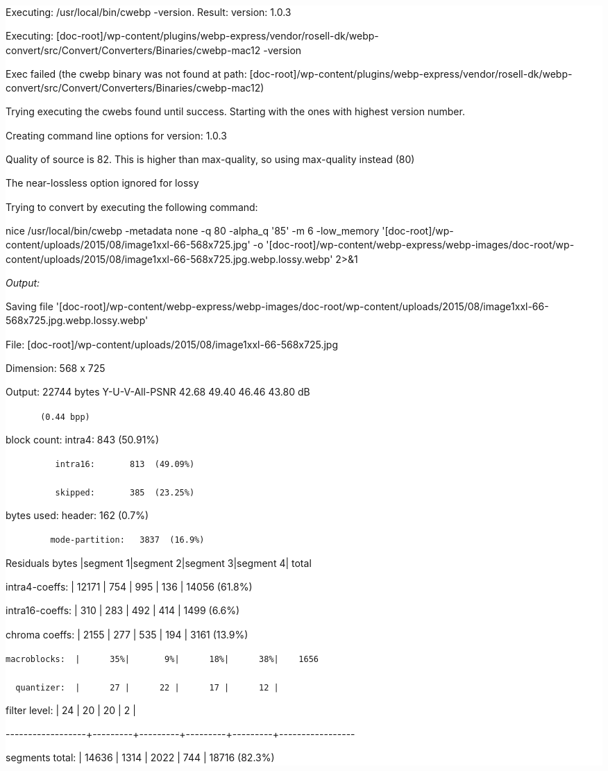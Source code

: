 Executing: /usr/local/bin/cwebp -version. Result: version: 1.0.3

Executing: [doc-root]/wp-content/plugins/webp-express/vendor/rosell-dk/webp-convert/src/Convert/Converters/Binaries/cwebp-mac12 -version

Exec failed (the cwebp binary was not found at path: [doc-root]/wp-content/plugins/webp-express/vendor/rosell-dk/webp-convert/src/Convert/Converters/Binaries/cwebp-mac12)

Trying executing the cwebs found until success. Starting with the ones with highest version number.

Creating command line options for version: 1.0.3

Quality of source is 82. This is higher than max-quality, so using max-quality instead (80)

The near-lossless option ignored for lossy

Trying to convert by executing the following command:

nice /usr/local/bin/cwebp -metadata none -q 80 -alpha_q '85' -m 6 -low_memory '[doc-root]/wp-content/uploads/2015/08/image1xxl-66-568x725.jpg' -o '[doc-root]/wp-content/webp-express/webp-images/doc-root/wp-content/uploads/2015/08/image1xxl-66-568x725.jpg.webp.lossy.webp' 2>&1


*Output:* 

Saving file '[doc-root]/wp-content/webp-express/webp-images/doc-root/wp-content/uploads/2015/08/image1xxl-66-568x725.jpg.webp.lossy.webp'

File:      [doc-root]/wp-content/uploads/2015/08/image1xxl-66-568x725.jpg

Dimension: 568 x 725

Output:    22744 bytes Y-U-V-All-PSNR 42.68 49.40 46.46   43.80 dB

           (0.44 bpp)

block count:  intra4:        843  (50.91%)

              intra16:       813  (49.09%)

              skipped:       385  (23.25%)

bytes used:  header:            162  (0.7%)

             mode-partition:   3837  (16.9%)

 Residuals bytes  |segment 1|segment 2|segment 3|segment 4|  total

  intra4-coeffs:  |   12171 |     754 |     995 |     136 |   14056  (61.8%)

 intra16-coeffs:  |     310 |     283 |     492 |     414 |    1499  (6.6%)

  chroma coeffs:  |    2155 |     277 |     535 |     194 |    3161  (13.9%)

    macroblocks:  |      35%|       9%|      18%|      38%|    1656

      quantizer:  |      27 |      22 |      17 |      12 |

   filter level:  |      24 |      20 |      20 |       2 |

------------------+---------+---------+---------+---------+-----------------

 segments total:  |   14636 |    1314 |    2022 |     744 |   18716  (82.3%)

